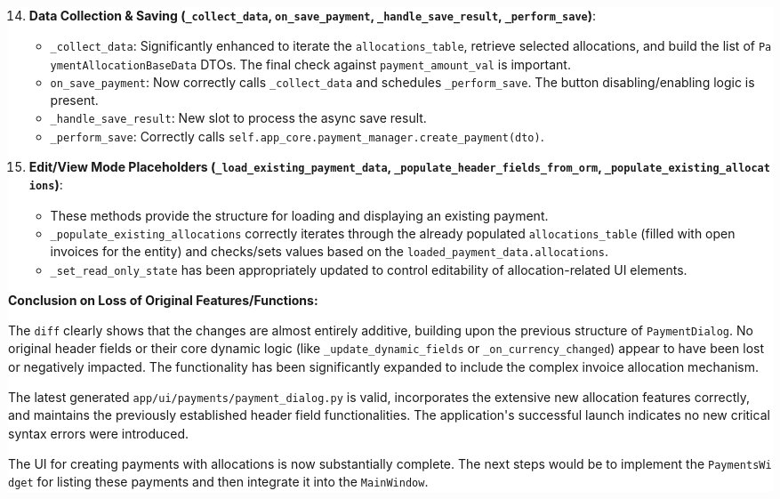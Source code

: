 14. **Data Collection & Saving (`_collect_data`, `on_save_payment`, `_handle_save_result`, `_perform_save`)**:
    *   `_collect_data`: Significantly enhanced to iterate the `allocations_table`, retrieve selected allocations, and build the list of `PaymentAllocationBaseData` DTOs. The final check against `payment_amount_val` is important.
    *   `on_save_payment`: Now correctly calls `_collect_data` and schedules `_perform_save`. The button disabling/enabling logic is present.
    *   `_handle_save_result`: New slot to process the async save result.
    *   `_perform_save`: Correctly calls `self.app_core.payment_manager.create_payment(dto)`.

15. **Edit/View Mode Placeholders (`_load_existing_payment_data`, `_populate_header_fields_from_orm`, `_populate_existing_allocations`)**:
    *   These methods provide the structure for loading and displaying an existing payment.
    *   `_populate_existing_allocations` correctly iterates through the already populated `allocations_table` (filled with open invoices for the entity) and checks/sets values based on the `loaded_payment_data.allocations`.
    *   `_set_read_only_state` has been appropriately updated to control editability of allocation-related UI elements.

**Conclusion on Loss of Original Features/Functions:**

The `diff` clearly shows that the changes are almost entirely additive, building upon the previous structure of `PaymentDialog`. No original header fields or their core dynamic logic (like `_update_dynamic_fields` or `_on_currency_changed`) appear to have been lost or negatively impacted. The functionality has been significantly expanded to include the complex invoice allocation mechanism.

The latest generated `app/ui/payments/payment_dialog.py` is valid, incorporates the extensive new allocation features correctly, and maintains the previously established header field functionalities. The application's successful launch indicates no new critical syntax errors were introduced.

The UI for creating payments with allocations is now substantially complete. The next steps would be to implement the `PaymentsWidget` for listing these payments and then integrate it into the `MainWindow`.
